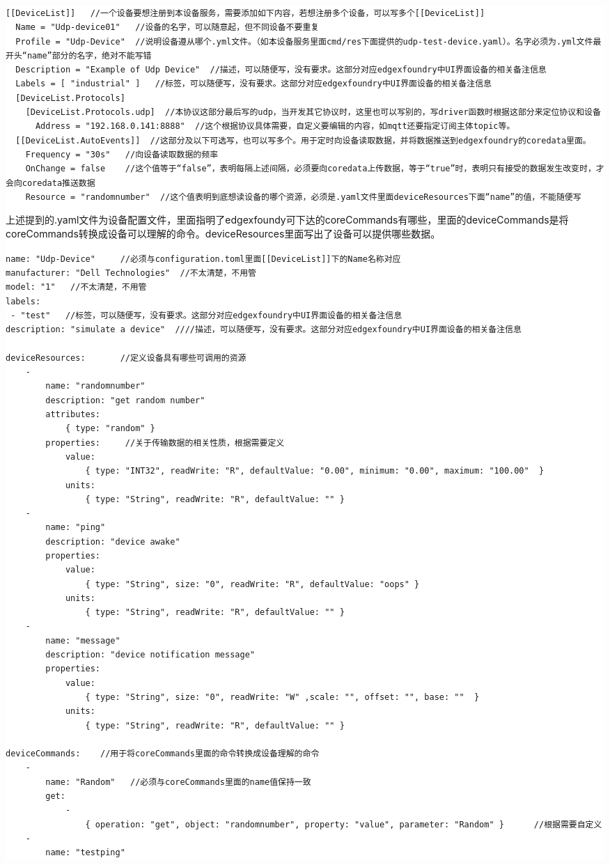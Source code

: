 ```cassandraql
[[DeviceList]]   //一个设备要想注册到本设备服务，需要添加如下内容，若想注册多个设备，可以写多个[[DeviceList]]
  Name = "Udp-device01"   //设备的名字，可以随意起，但不同设备不要重复
  Profile = "Udp-Device"  //说明设备遵从哪个.yml文件。（如本设备服务里面cmd/res下面提供的udp-test-device.yaml）。名字必须为.yml文件最开头“name”部分的名字，绝对不能写错
  Description = "Example of Udp Device"  //描述，可以随便写，没有要求。这部分对应edgexfoundry中UI界面设备的相关备注信息
  Labels = [ "industrial" ]   //标签，可以随便写，没有要求。这部分对应edgexfoundry中UI界面设备的相关备注信息
  [DeviceList.Protocols]
    [DeviceList.Protocols.udp]  //本协议这部分最后写的udp，当开发其它协议时，这里也可以写别的，写driver函数时根据这部分来定位协议和设备
      Address = "192.168.0.141:8888"  //这个根据协议具体需要，自定义要编辑的内容，如mqtt还要指定订阅主体topic等。
  [[DeviceList.AutoEvents]]  //这部分及以下可选写，也可以写多个。用于定时向设备读取数据，并将数据推送到edgexfoundry的coredata里面。
    Frequency = "30s"   //向设备读取数据的频率
    OnChange = false    //这个值等于“false”，表明每隔上述间隔，必须要向coredata上传数据，等于“true”时，表明只有接受的数据发生改变时，才会向coredata推送数据
    Resource = "randomnumber"  //这个值表明到底想读设备的哪个资源，必须是.yaml文件里面deviceResources下面“name”的值，不能随便写
```
上述提到的.yaml文件为设备配置文件，里面指明了edgexfoundy可下达的coreCommands有哪些，里面的deviceCommands是将coreCommands转换成设备可以理解的命令。deviceResources里面写出了设备可以提供哪些数据。
```cassandraql
name: "Udp-Device"     //必须与configuration.toml里面[[DeviceList]]下的Name名称对应 
manufacturer: "Dell Technologies"  //不太清楚，不用管
model: "1"   //不太清楚，不用管
labels:
 - "test"   //标签，可以随便写，没有要求。这部分对应edgexfoundry中UI界面设备的相关备注信息
description: "simulate a device"  ////描述，可以随便写，没有要求。这部分对应edgexfoundry中UI界面设备的相关备注信息

deviceResources:       //定义设备具有哪些可调用的资源
    -   
        name: "randomnumber"
        description: "get random number"
        attributes:
            { type: "random" }
        properties:     //关于传输数据的相关性质，根据需要定义
            value:
                { type: "INT32", readWrite: "R", defaultValue: "0.00", minimum: "0.00", maximum: "100.00"  }
            units:
                { type: "String", readWrite: "R", defaultValue: "" }
    -
        name: "ping"
        description: "device awake"
        properties:
            value:
                { type: "String", size: "0", readWrite: "R", defaultValue: "oops" }
            units:
                { type: "String", readWrite: "R", defaultValue: "" }
    -
        name: "message"
        description: "device notification message"
        properties:
            value:
                { type: "String", size: "0", readWrite: "W" ,scale: "", offset: "", base: ""  }
            units:
                { type: "String", readWrite: "R", defaultValue: "" }

deviceCommands:    //用于将coreCommands里面的命令转换成设备理解的命令
    -
        name: "Random"   //必须与coreCommands里面的name值保持一致
        get:
            -
                { operation: "get", object: "randomnumber", property: "value", parameter: "Random" }      //根据需要自定义
    -
        name: "testping"
```